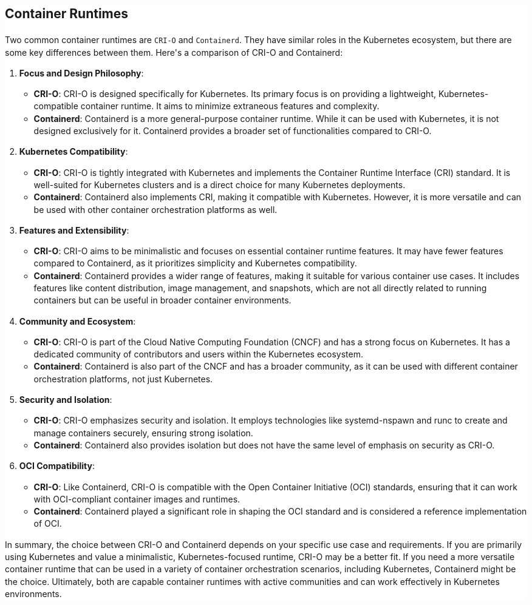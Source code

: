 ## Container Runtimes
Two common container runtimes are `CRI-O` and `Containerd`. They have similar roles in the Kubernetes ecosystem, but there are some key differences between them. Here's a comparison of CRI-O and Containerd:

1. **Focus and Design Philosophy**:
   - **CRI-O**: CRI-O is designed specifically for Kubernetes. Its primary focus is on providing a lightweight, Kubernetes-compatible container runtime. It aims to minimize extraneous features and complexity.
   - **Containerd**: Containerd is a more general-purpose container runtime. While it can be used with Kubernetes, it is not designed exclusively for it. Containerd provides a broader set of functionalities compared to CRI-O.

2. **Kubernetes Compatibility**:
   - **CRI-O**: CRI-O is tightly integrated with Kubernetes and implements the Container Runtime Interface (CRI) standard. It is well-suited for Kubernetes clusters and is a direct choice for many Kubernetes deployments.
   - **Containerd**: Containerd also implements CRI, making it compatible with Kubernetes. However, it is more versatile and can be used with other container orchestration platforms as well.

3. **Features and Extensibility**:
   - **CRI-O**: CRI-O aims to be minimalistic and focuses on essential container runtime features. It may have fewer features compared to Containerd, as it prioritizes simplicity and Kubernetes compatibility.
   - **Containerd**: Containerd provides a wider range of features, making it suitable for various container use cases. It includes features like content distribution, image management, and snapshots, which are not all directly related to running containers but can be useful in broader container environments.

4. **Community and Ecosystem**:
   - **CRI-O**: CRI-O is part of the Cloud Native Computing Foundation (CNCF) and has a strong focus on Kubernetes. It has a dedicated community of contributors and users within the Kubernetes ecosystem.
   - **Containerd**: Containerd is also part of the CNCF and has a broader community, as it can be used with different container orchestration platforms, not just Kubernetes.

5. **Security and Isolation**:
   - **CRI-O**: CRI-O emphasizes security and isolation. It employs technologies like systemd-nspawn and runc to create and manage containers securely, ensuring strong isolation.
   - **Containerd**: Containerd also provides isolation but does not have the same level of emphasis on security as CRI-O.

6. **OCI Compatibility**:
   - **CRI-O**: Like Containerd, CRI-O is compatible with the Open Container Initiative (OCI) standards, ensuring that it can work with OCI-compliant container images and runtimes.
   - **Containerd**: Containerd played a significant role in shaping the OCI standard and is considered a reference implementation of OCI.

In summary, the choice between CRI-O and Containerd depends on your specific use case and requirements. If you are primarily using Kubernetes and value a minimalistic, Kubernetes-focused runtime, CRI-O may be a better fit. If you need a more versatile container runtime that can be used in a variety of container orchestration scenarios, including Kubernetes, Containerd might be the choice. Ultimately, both are capable container runtimes with active communities and can work effectively in Kubernetes environments.
